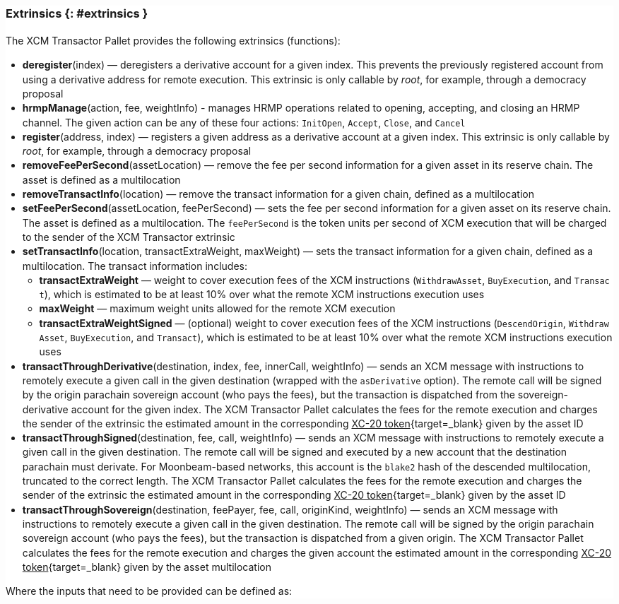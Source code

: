 ### Extrinsics {: #extrinsics }

The XCM Transactor Pallet provides the following extrinsics (functions):

 - **deregister**(index) — deregisters a derivative account for a given index. This prevents the previously registered account from using a derivative address for remote execution. This extrinsic is only callable by *root*, for example, through a democracy proposal
 - **hrmpManage**(action, fee, weightInfo) - manages HRMP operations related to opening, accepting, and closing an HRMP channel. The given action can be any of these four actions: `InitOpen`, `Accept`, `Close`, and `Cancel`
 - **register**(address, index) — registers a given address as a derivative account at a given index. This extrinsic is only callable by *root*, for example, through a democracy proposal
 - **removeFeePerSecond**(assetLocation) — remove the fee per second information for a given asset in its reserve chain. The asset is defined as a multilocation
 - **removeTransactInfo**(location) — remove the transact information for a given chain, defined as a multilocation
 - **setFeePerSecond**(assetLocation, feePerSecond) — sets the fee per second information for a given asset on its reserve chain. The asset is defined as a multilocation. The `feePerSecond` is the token units per second of XCM execution that will be charged to the sender of the XCM Transactor extrinsic
 - **setTransactInfo**(location, transactExtraWeight, maxWeight) — sets the transact information for a given chain, defined as a multilocation. The transact information includes:
     - **transactExtraWeight** — weight to cover execution fees of the XCM instructions (`WithdrawAsset`, `BuyExecution`, and `Transact`), which is estimated to be at least 10% over what the remote XCM instructions execution uses 
     - **maxWeight** — maximum weight units allowed for the remote XCM execution
     - **transactExtraWeightSigned** — (optional) weight to cover execution fees of the XCM instructions (`DescendOrigin`, `WithdrawAsset`, `BuyExecution`, and `Transact`), which is estimated to be at least 10% over what the remote XCM instructions execution uses 
 - **transactThroughDerivative**(destination, index, fee, innerCall, weightInfo) — sends an XCM message with instructions to remotely execute a given call in the given destination (wrapped with the `asDerivative` option). The remote call will be signed by the origin parachain sovereign account (who pays the fees), but the transaction is dispatched from the sovereign-derivative account for the given index. The XCM Transactor Pallet calculates the fees for the remote execution and charges the sender of the extrinsic the estimated amount in the corresponding [XC-20 token](/builders/interoperability/xcm/xc20/overview/){target=_blank} given by the asset ID
 - **transactThroughSigned**(destination, fee, call, weightInfo) — sends an XCM message with instructions to remotely execute a given call in the given destination. The remote call will be signed and executed by a new account that the destination parachain must derivate. For Moonbeam-based networks, this account is the `blake2` hash of the descended multilocation, truncated to the correct length. The XCM Transactor Pallet calculates the fees for the remote execution and charges the sender of the extrinsic the estimated amount in the corresponding [XC-20 token](/builders/interoperability/xcm/xc20/overview/){target=_blank} given by the asset ID
 - **transactThroughSovereign**(destination, feePayer, fee, call, originKind, weightInfo) — sends an XCM message with instructions to remotely execute a given call in the given destination. The remote call will be signed by the origin parachain sovereign account (who pays the fees), but the transaction is dispatched from a given origin. The XCM Transactor Pallet calculates the fees for the remote execution and charges the given account the estimated amount in the corresponding [XC-20 token](/builders/interoperability/xcm/xc20/overview/){target=_blank} given by the asset multilocation

Where the inputs that need to be provided can be defined as:
